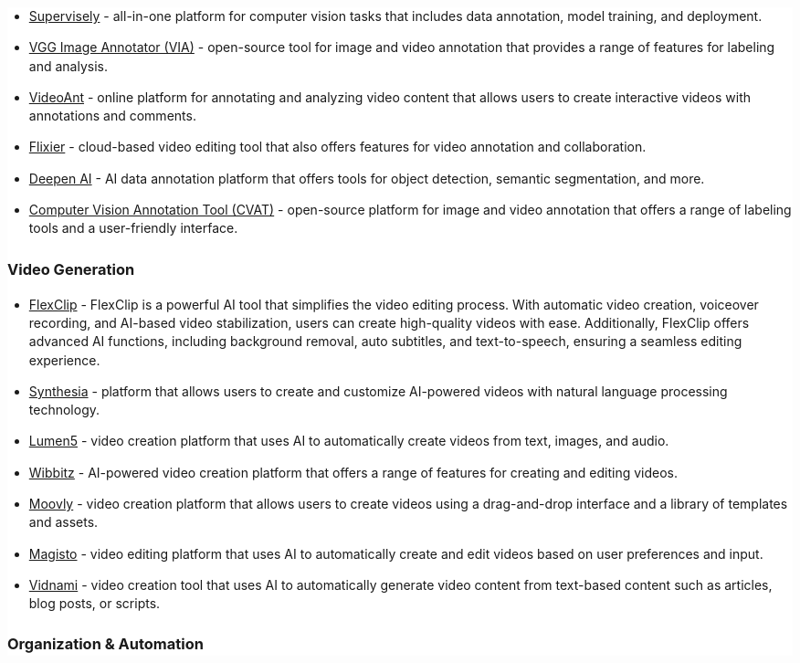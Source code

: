     
*   [Supervisely](https://supervise.ly/labeling-toolbox/videos/) - all-in-one platform for computer vision tasks that includes data annotation, model training, and deployment.  
     
    
*   [VGG Image Annotator (VIA)](https://www.robots.ox.ac.uk/~vgg/software/via/demo/via_video_annotator.html) - open-source tool for image and video annotation that provides a range of features for labeling and analysis.  
     
    
*   [VideoAnt](https://ant.umn.edu/) - online platform for annotating and analyzing video content that allows users to create interactive videos with annotations and comments.  
     
    
*   [Flixier](https://flixier.com/tools/annotate-videos-online) - cloud-based video editing tool that also offers features for video annotation and collaboration.  
     
    
*   [Deepen AI](https://www.deepen.ai/) - AI data annotation platform that offers tools for object detection, semantic segmentation, and more.  
     
    
*   [Computer Vision Annotation Tool (CVAT)](https://www.cvat.ai/) - open-source platform for image and video annotation that offers a range of labeling tools and a user-friendly interface.  
     
    
<a name="video-generation"></a>
### [](#video-generation)[](#video-generation)Video Generation

*   [FlexClip](https://www.flexclip.com/) - FlexClip is a powerful AI tool that simplifies the video editing process. With automatic video creation, voiceover recording, and AI-based video stabilization, users can create high-quality videos with ease. Additionally, FlexClip offers advanced AI functions, including background removal, auto subtitles, and text-to-speech, ensuring a seamless editing experience.  
     
    
*   [Synthesia](https://www.synthesia.io/) - platform that allows users to create and customize AI-powered videos with natural language processing technology.  
     
    
*   [Lumen5](https://lumen5.com/) - video creation platform that uses AI to automatically create videos from text, images, and audio.  
     
    
*   [Wibbitz](https://www.wibbitz.com/) - AI-powered video creation platform that offers a range of features for creating and editing videos.  
     
    
*   [Moovly](https://www.moovly.com/) - video creation platform that allows users to create videos using a drag-and-drop interface and a library of templates and assets.  
     
    
*   [Magisto](https://www.magisto.com/video-marketing) - video editing platform that uses AI to automatically create and edit videos based on user preferences and input.  
     
    
*   [Vidnami](https://vidnamipro.com/) - video creation tool that uses AI to automatically generate video content from text-based content such as articles, blog posts, or scripts.  
     
    
<a name="organization-automation"></a>
### [](#organization-amp-automation)[](#organization-automation)Organization & Automation
